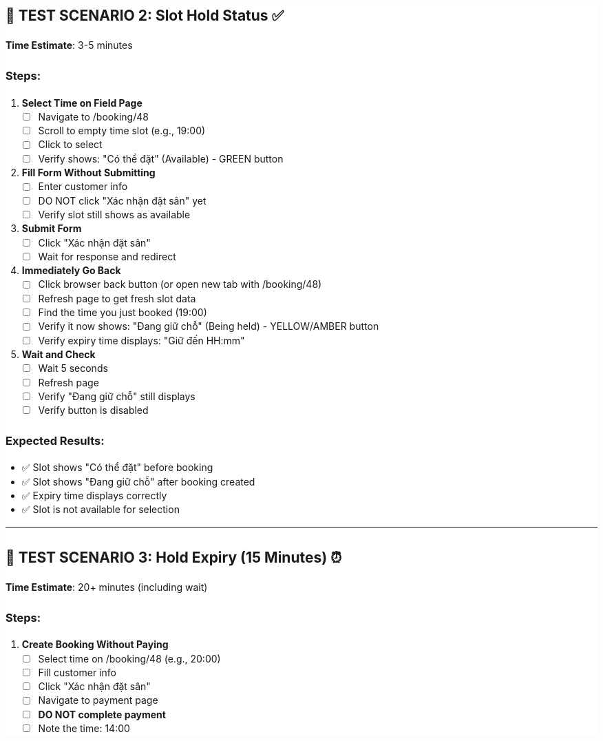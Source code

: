 
## 🧪 TEST SCENARIO 2: Slot Hold Status ✅

**Time Estimate**: 3-5 minutes

### Steps:
1. **Select Time on Field Page**
   - [ ] Navigate to /booking/48
   - [ ] Scroll to empty time slot (e.g., 19:00)
   - [ ] Click to select
   - [ ] Verify shows: "Có thể đặt" (Available) - GREEN button

2. **Fill Form Without Submitting**
   - [ ] Enter customer info
   - [ ] DO NOT click "Xác nhận đặt sân" yet
   - [ ] Verify slot still shows as available

3. **Submit Form**
   - [ ] Click "Xác nhận đặt sân"
   - [ ] Wait for response and redirect

4. **Immediately Go Back**
   - [ ] Click browser back button (or open new tab with /booking/48)
   - [ ] Refresh page to get fresh slot data
   - [ ] Find the time you just booked (19:00)
   - [ ] Verify it now shows: "Đang giữ chỗ" (Being held) - YELLOW/AMBER button
   - [ ] Verify expiry time displays: "Giữ đến HH:mm"

5. **Wait and Check**
   - [ ] Wait 5 seconds
   - [ ] Refresh page
   - [ ] Verify "Đang giữ chỗ" still displays
   - [ ] Verify button is disabled

### Expected Results:
- ✅ Slot shows "Có thể đặt" before booking
- ✅ Slot shows "Đang giữ chỗ" after booking created
- ✅ Expiry time displays correctly
- ✅ Slot is not available for selection

---

## 🧪 TEST SCENARIO 3: Hold Expiry (15 Minutes) ⏰

**Time Estimate**: 20+ minutes (including wait)

### Steps:
1. **Create Booking Without Paying**
   - [ ] Select time on /booking/48 (e.g., 20:00)
   - [ ] Fill customer info
   - [ ] Click "Xác nhận đặt sân"
   - [ ] Navigate to payment page
   - [ ] **DO NOT complete payment**
   - [ ] Note the time: 14:00
